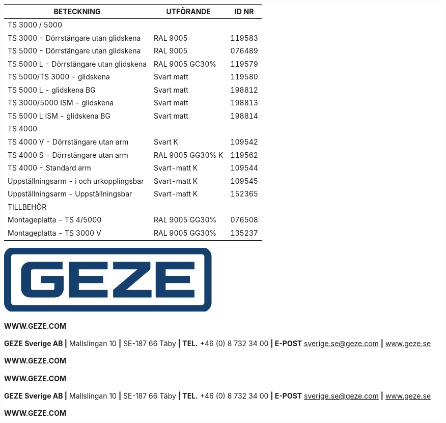 | BETECKNING                              | UTFÖRANDE        | ID NR  |
|-----------------------------------------|------------------|--------|
| TS 3000 / 5000                          |                  |        |
| TS 3000 - Dörrstängare utan glidskena   | RAL 9005         | 119583 |
| TS 5000 - Dörrstängare utan glidskena   | RAL 9005         | 076489 |
| TS 5000 L - Dörrstängare utan glidskena | RAL 9005 GC30%   | 119579 |
| TS 5000/TS 3000 - glidskena             | Svart matt       | 119580 |
| TS 5000 L - glidskena BG                | Svart matt       | 198812 |
| TS 3000/5000 ISM - glidskena            | Svart matt       | 198813 |
| TS 5000 L ISM - glidskena BG            | Svart matt       | 198814 |
| TS 4000                                 |                  |        |
| TS 4000 V - Dörrstängare utan arm       | Svart K          | 109542 |
| TS 4000 S - Dörrstängare utan arm       | RAL 9005 GG30% K | 119562 |
| TS 4000 - Standard arm                  | Svart-matt K     | 109544 |
| Uppställningsarm - i och urkopplingsbar | Svart-matt K     | 109545 |
| Uppställningsarm - Uppställningsbar     | Svart-matt K     | 152365 |
| TILLBEHÖR                               |                  |        |
| Montageplatta - TS 4/5000               | RAL 9005 GG30%   | 076508 |
| Montageplatta - TS 3000 V               | RAL 9005 GG30%   | 135237 |

![](_page_11_Picture_2.jpeg)

**WWW.GEZE.COM**

**GEZE Sverige AB |** Mallslingan 10 **|** SE-187 66 Täby **| TEL.** +46 (0) 8 732 34 00 **| E-POST** sverige.se@geze.com **|** www.geze.se

**WWW.GEZE.COM**

**WWW.GEZE.COM**

**GEZE Sverige AB |** Mallslingan 10 **|** SE-187 66 Täby **| TEL.** +46 (0) 8 732 34 00 **| E-POST** sverige.se@geze.com **|** www.geze.se

**WWW.GEZE.COM**
